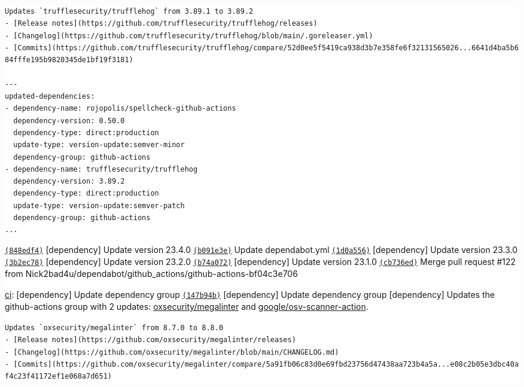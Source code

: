     Updates `trufflesecurity/trufflehog` from 3.89.1 to 3.89.2
    - [Release notes](https://github.com/trufflesecurity/trufflehog/releases)
    - [Changelog](https://github.com/trufflesecurity/trufflehog/blob/main/.goreleaser.yml)
    - [Commits](https://github.com/trufflesecurity/trufflehog/compare/52d0ee5f5419ca938d3b7e358fe6f32131565026...6641d4ba5b684fffe195b9820345de1bf19f3181)

    ---
    updated-dependencies:
    - dependency-name: rojopolis/spellcheck-github-actions
      dependency-version: 0.50.0
      dependency-type: direct:production
      update-type: version-update:semver-minor
      dependency-group: github-actions
    - dependency-name: trufflesecurity/trufflehog
      dependency-version: 3.89.2
      dependency-type: direct:production
      update-type: version-update:semver-patch
      dependency-group: github-actions
    ...
[`(848edf4)`](https://github.com/Nick2bad4u/FitFileViewer/commit/848edf44b552bbde528073f02fa864b5f13b8653)
[dependency] Update version 23.4.0
[`(b091e3e)`](https://github.com/Nick2bad4u/FitFileViewer/commit/b091e3e8c05aa56b704da778e87f131064c7a5ee)
Update dependabot.yml
[`(1d0a556)`](https://github.com/Nick2bad4u/FitFileViewer/commit/1d0a55673eece43fa2afe4018fba4b486a9b2f73)
[dependency] Update version 23.3.0
[`(3b2ec78)`](https://github.com/Nick2bad4u/FitFileViewer/commit/3b2ec783aff5ca70c488087076fdca3309a49ea3)
[dependency] Update version 23.2.0
[`(b74a072)`](https://github.com/Nick2bad4u/FitFileViewer/commit/b74a07258e1585a40e95662144201fc3d2d921d7)
[dependency] Update version 23.1.0
[`(cb736ed)`](https://github.com/Nick2bad4u/FitFileViewer/commit/cb736ed801ee8a388b4dee248473437482ffde5c)
Merge pull request #122 from Nick2bad4u/dependabot/github_actions/github-actions-bf04c3e706

[ci](deps): [dependency] Update dependency group
[`(147b94b)`](https://github.com/Nick2bad4u/FitFileViewer/commit/147b94be7fde9d2d1bb0c33d21e28a4cfbff7f9c)
[dependency] Update dependency group
[dependency] Updates the github-actions group with 2 updates: [oxsecurity/megalinter](https://github.com/oxsecurity/megalinter) and [google/osv-scanner-action](https://github.com/google/osv-scanner-action).


    Updates `oxsecurity/megalinter` from 8.7.0 to 8.8.0
    - [Release notes](https://github.com/oxsecurity/megalinter/releases)
    - [Changelog](https://github.com/oxsecurity/megalinter/blob/main/CHANGELOG.md)
    - [Commits](https://github.com/oxsecurity/megalinter/compare/5a91fb06c83d0e69fbd23756d47438aa723b4a5a...e08c2b05e3dbc40af4c23f41172ef1e068a7d651)
